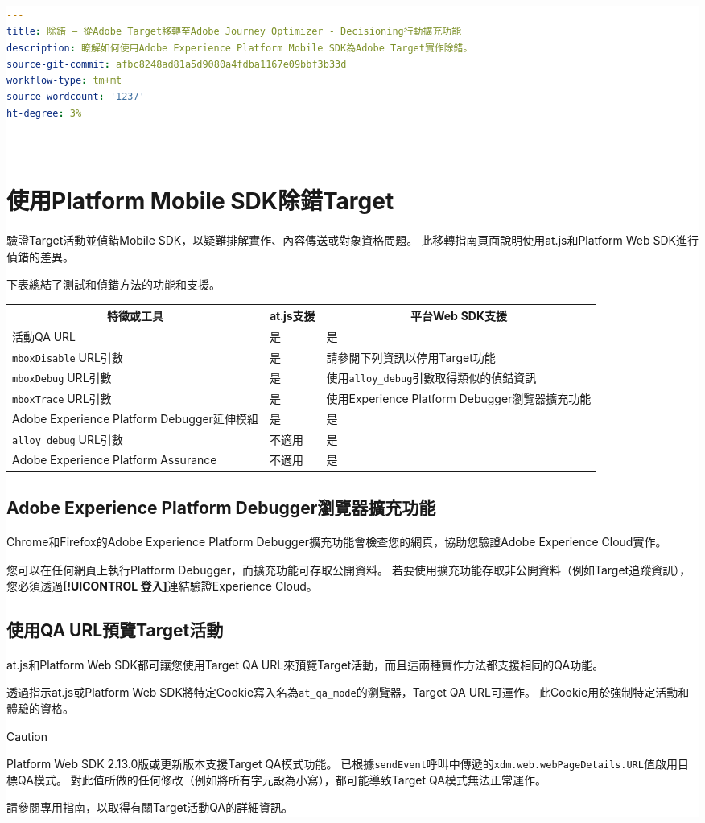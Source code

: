 ```yaml
---
title: 除錯 — 從Adobe Target移轉至Adobe Journey Optimizer - Decisioning行動擴充功能
description: 瞭解如何使用Adobe Experience Platform Mobile SDK為Adobe Target實作除錯。
source-git-commit: afbc8248ad81a5d9080a4fdba1167e09bbf3b33d
workflow-type: tm+mt
source-wordcount: '1237'
ht-degree: 3%

---
```


# 使用Platform Mobile SDK除錯Target

驗證Target活動並偵錯Mobile SDK，以疑難排解實作、內容傳送或對象資格問題。 此移轉指南頁面說明使用at.js和Platform Web SDK進行偵錯的差異。

下表總結了測試和偵錯方法的功能和支援。

| 特徵或工具 | at.js支援 | 平台Web SDK支援 |
| --- | --- | --- |
| 活動QA URL | 是 | 是 |
| `mboxDisable` URL引數 | 是 | 請參閱下列資訊以停用Target功能[](#disable-target-functionality) |
| `mboxDebug` URL引數 | 是 | 使用`alloy_debug`引數取得類似的偵錯資訊 |
| `mboxTrace` URL引數 | 是 | 使用Experience Platform Debugger瀏覽器擴充功能 |
| Adobe Experience Platform Debugger延伸模組 | 是 | 是 |
| `alloy_debug` URL引數 | 不適用 | 是 |
| Adobe Experience Platform Assurance | 不適用 | 是 |

## Adobe Experience Platform Debugger瀏覽器擴充功能

Chrome和Firefox的Adobe Experience Platform Debugger擴充功能會檢查您的網頁，協助您驗證Adobe Experience Cloud實作。

您可以在任何網頁上執行Platform Debugger，而擴充功能可存取公開資料。 若要使用擴充功能存取非公開資料（例如Target追蹤資訊），您必須透過&#x200B;**[!UICONTROL 登入]**&#x200B;連結驗證Experience Cloud。


## 使用QA URL預覽Target活動

at.js和Platform Web SDK都可讓您使用Target QA URL來預覽Target活動，而且這兩種實作方法都支援相同的QA功能。

透過指示at.js或Platform Web SDK將特定Cookie寫入名為`at_qa_mode`的瀏覽器，Target QA URL可運作。 此Cookie用於強制特定活動和體驗的資格。

>[!CAUTION]
>
>Platform Web SDK 2.13.0版或更新版本支援Target QA模式功能。 已根據`sendEvent`呼叫中傳遞的`xdm.web.webPageDetails.URL`值啟用目標QA模式。 對此值所做的任何修改（例如將所有字元設為小寫），都可能導致Target QA模式無法正常運作。

請參閱專用指南，以取得有關[Target活動QA](https://experienceleague.adobe.com/docs/target/using/activities/activity-qa/activity-qa.html)的詳細資訊。

